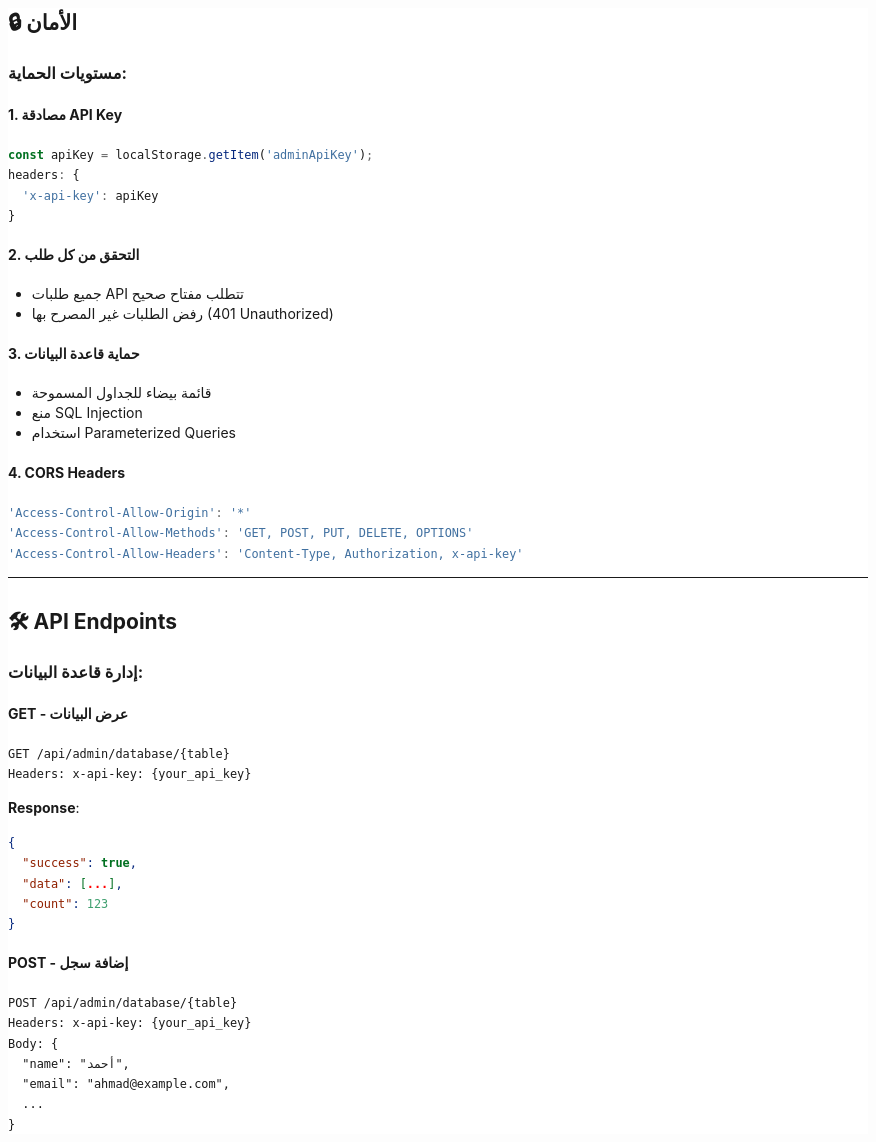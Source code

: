 
## 🔒 الأمان

### مستويات الحماية:

#### 1. **مصادقة API Key**
```javascript
const apiKey = localStorage.getItem('adminApiKey');
headers: {
  'x-api-key': apiKey
}
```

#### 2. **التحقق من كل طلب**
- جميع طلبات API تتطلب مفتاح صحيح
- رفض الطلبات غير المصرح بها (401 Unauthorized)

#### 3. **حماية قاعدة البيانات**
- قائمة بيضاء للجداول المسموحة
- منع SQL Injection
- استخدام Parameterized Queries

#### 4. **CORS Headers**
```javascript
'Access-Control-Allow-Origin': '*'
'Access-Control-Allow-Methods': 'GET, POST, PUT, DELETE, OPTIONS'
'Access-Control-Allow-Headers': 'Content-Type, Authorization, x-api-key'
```

---

## 🛠️ API Endpoints

### إدارة قاعدة البيانات:

#### GET - عرض البيانات
```
GET /api/admin/database/{table}
Headers: x-api-key: {your_api_key}
```

**Response**:
```json
{
  "success": true,
  "data": [...],
  "count": 123
}
```

#### POST - إضافة سجل
```
POST /api/admin/database/{table}
Headers: x-api-key: {your_api_key}
Body: {
  "name": "أحمد",
  "email": "ahmad@example.com",
  ...
}
```
